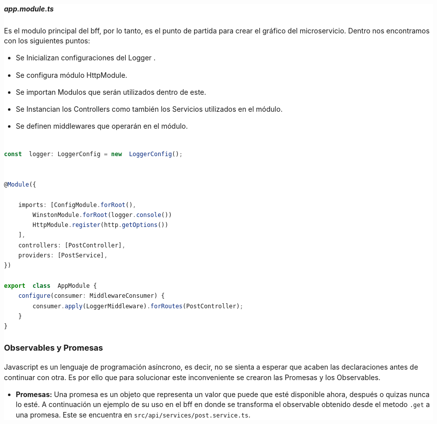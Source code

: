   

##### app.module.ts

  

Es el modulo principal del bff, por lo tanto, es el punto de partida para crear el gráfico del microservicio. Dentro nos encontramos con los siguientes puntos:

  

- Se Inicializan configuraciones del Logger .

  

- Se configura módulo HttpModule.

  

- Se importan Modulos que serán utilizados dentro de este.

  

- Se Instancian los Controllers como también los Servicios utilizados en el módulo.

  

- Se definen middlewares que operarán en el módulo.

  

```ts

const  logger: LoggerConfig = new  LoggerConfig();


@Module({

	imports: [ConfigModule.forRoot(),
		WinstonModule.forRoot(logger.console())
		HttpModule.register(http.getOptions())
	],
	controllers: [PostController],
	providers: [PostService],
})

export  class  AppModule {
	configure(consumer: MiddlewareConsumer) {
		consumer.apply(LoggerMiddleware).forRoutes(PostController);
	}
}

```
### Observables y Promesas
Javascript es un lenguaje de programación asíncrono, es decir, no se sienta a esperar que acaben las declaraciones antes de continuar con otra. Es por ello que para solucionar este inconveniente se crearon las Promesas y los Observables.
- **Promesas:** Una promesa es un objeto que representa un valor que puede que esté disponible ahora, después o quizas nunca lo esté.  A continuación un ejemplo de su uso en el bff en donde se transforma el observable obtenido desde el metodo `.get` a una promesa. Este se encuentra en `src/api/services/post.service.ts`.


[pattern_microservicios]: https://gitlab.com/ccla/arquitectura-ccla-1/wiki-arquitectura/-/wikis/2.-%20Patrones/Patr%C3%B3n---Microservicios
[pattern_circuit_breaker]: https://gitlab.com/ccla/arquitectura-ccla-1/wiki-arquitectura/-/wikis/2.-%20Patrones/Patr%C3%B3n---Circuit-breaker
[pattern_bff]: https://gitlab.com/ccla/arquitectura-ccla-1/wiki-arquitectura/-/wikis/2.-%20Patrones/Patr%C3%B3n---BFF
[pattern_retry]: https://gitlab.com/ccla/arquitectura-ccla-1/wiki-arquitectura/-/wikis/2.-%20Patrones/Patr%C3%B3n---Retry
[opossum_url]: https://github.com/nodeshift/opossum
[circuit_breaker]: https://gitlab.com/ccla/arquitectura-ccla-1/wiki-arquitectura/-/wikis/2.-%20Patrones/Patr%C3%B3n---Circuit-breaker
[winston_url]: https://github.com/gremo/nest-winston
[swager_url]: https://docs.nestjs.com/openapi/introduction
[super_test_url]: https://www.npmjs.com/package/supertest
[jest_url]: https://jestjs.io/
[postgresql_url]: https://www.postgresql.org/
[npm_url]: https://www.npmjs.com/
[nestjs_url_test]: https://docs.nestjs.com/fundamentals/testing
[nestjs_url]: https://nestjs.com/
[nestcli_url]: https://docs.nestjs.com/cli/overview
[node_install_url]: https://nodejs.dev/learn/how-to-install-nodejs
[nest_swagger_url]: https://docs.nestjs.com/openapi/introduction
[axios_url]: https://github.com/axios/axios
[yarn_url]: https://yarnpkg.com/